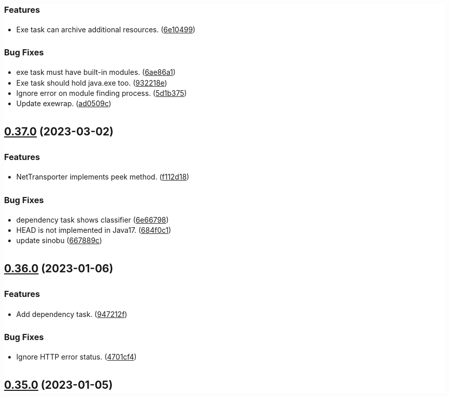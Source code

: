 
### Features

* Exe task can archive additional resources. ([6e10499](https://github.com/teletha/bee/commit/6e10499f1d05f9fd3628393ac11787d0a71aab02))


### Bug Fixes

* exe task must have built-in modules. ([6ae86a1](https://github.com/teletha/bee/commit/6ae86a1cad85ca56cc1fac41c3a5c115a1d653c5))
* Exe task should hold java.exe too. ([932218e](https://github.com/teletha/bee/commit/932218e09c28056b02d6ee69b407335b732033f1))
* Ignore error on module finding process. ([5d1b375](https://github.com/teletha/bee/commit/5d1b3750e5a40e04f25e7aecc9e48108362807d7))
* Update exewrap. ([ad0509c](https://github.com/teletha/bee/commit/ad0509c0a03679036864e04aa71d886ba1581aad))

## [0.37.0](https://github.com/teletha/bee/compare/v0.36.0...v0.37.0) (2023-03-02)


### Features

* NetTransporter implements peek method. ([f112d18](https://github.com/teletha/bee/commit/f112d184dba88e170daac8c6c828df728f68f0d3))


### Bug Fixes

* dependency task shows classifier ([6e66798](https://github.com/teletha/bee/commit/6e6679864ee16b23a0d2dd5256126b51dec4d883))
* HEAD is not implemented in Java17. ([684f0c1](https://github.com/teletha/bee/commit/684f0c1072ce90caa0f436e0690f43480fb998f0))
* update sinobu ([667889c](https://github.com/teletha/bee/commit/667889ce732edd949b5d11861be54f8f2539835d))

## [0.36.0](https://github.com/teletha/bee/compare/v0.35.0...v0.36.0) (2023-01-06)


### Features

* Add dependency task. ([947212f](https://github.com/teletha/bee/commit/947212f700a9e0a11647cdb0ce49d9ed42994a7e))


### Bug Fixes

* Ignore HTTP error status. ([4701cf4](https://github.com/teletha/bee/commit/4701cf48eefe8edf82e3a7f3f628b17b3adde3f5))

## [0.35.0](https://github.com/teletha/bee/compare/v0.34.1...v0.35.0) (2023-01-05)
